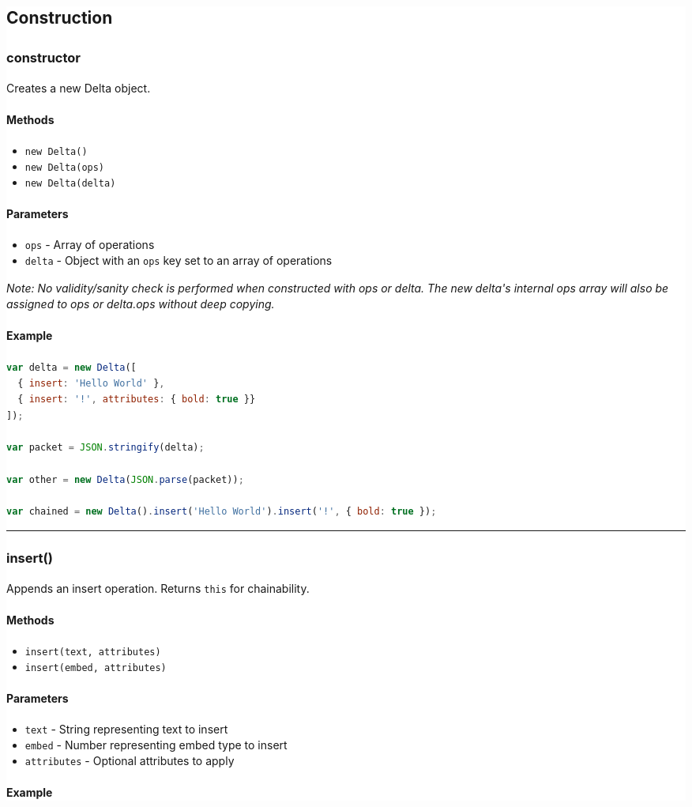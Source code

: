 
## Construction

### constructor

Creates a new Delta object.

#### Methods

- `new Delta()`
- `new Delta(ops)`
- `new Delta(delta)`

#### Parameters

- `ops` - Array of operations
- `delta` - Object with an `ops` key set to an array of operations

*Note: No validity/sanity check is performed when constructed with ops or delta. The new delta's internal ops array will also be assigned to ops or delta.ops without deep copying.*

#### Example

```js
var delta = new Delta([
  { insert: 'Hello World' },
  { insert: '!', attributes: { bold: true }}
]);

var packet = JSON.stringify(delta);

var other = new Delta(JSON.parse(packet));

var chained = new Delta().insert('Hello World').insert('!', { bold: true });
```

---

### insert()

Appends an insert operation. Returns `this` for chainability.

#### Methods

- `insert(text, attributes)`
- `insert(embed, attributes)`

#### Parameters

- `text` - String representing text to insert
- `embed` - Number representing embed type to insert
- `attributes` - Optional attributes to apply

#### Example
